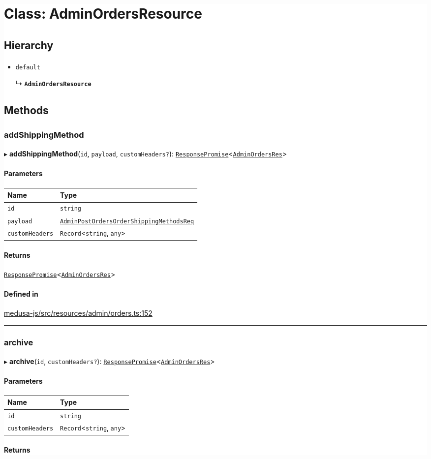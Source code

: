 # Class: AdminOrdersResource

## Hierarchy

- `default`

  ↳ **`AdminOrdersResource`**

## Methods

### addShippingMethod

▸ **addShippingMethod**(`id`, `payload`, `customHeaders?`): [`ResponsePromise`](../modules/internal.md#responsepromise)<[`AdminOrdersRes`](../modules/internal-14.md#adminordersres)\>

#### Parameters

| Name | Type |
| :------ | :------ |
| `id` | `string` |
| `payload` | [`AdminPostOrdersOrderShippingMethodsReq`](internal-14.AdminPostOrdersOrderShippingMethodsReq.md) |
| `customHeaders` | `Record`<`string`, `any`\> |

#### Returns

[`ResponsePromise`](../modules/internal.md#responsepromise)<[`AdminOrdersRes`](../modules/internal-14.md#adminordersres)\>

#### Defined in

[medusa-js/src/resources/admin/orders.ts:152](https://github.com/chiubaca/medusa/blob/c14b68fb7/packages/medusa-js/src/resources/admin/orders.ts#L152)

___

### archive

▸ **archive**(`id`, `customHeaders?`): [`ResponsePromise`](../modules/internal.md#responsepromise)<[`AdminOrdersRes`](../modules/internal-14.md#adminordersres)\>

#### Parameters

| Name | Type |
| :------ | :------ |
| `id` | `string` |
| `customHeaders` | `Record`<`string`, `any`\> |

#### Returns
